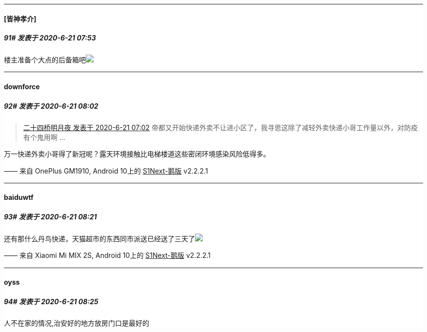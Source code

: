 

-----

####  [皆神孝介]  
##### 91#       发表于 2020-6-21 07:53




楼主准备个大点的后备箱吧<img src="https://static.saraba1st.com/image/smiley/face2017/004.gif" referrerpolicy="no-referrer">







-----

####  downforce  
##### 92#       发表于 2020-6-21 08:02



<blockquote><a href="httphttps://bbs.saraba1st.com/2b/forum.php?mod=redirect&amp;goto=findpost&amp;pid=47885304&amp;ptid=1942819" target="_blank">二十四桥明月夜 发表于 2020-6-21 07:02</a>
帝都又开始快递外卖不让进小区了，我寻思这除了减轻外卖快递小哥工作量以外，对防疫有个鬼用啊 ...</blockquote>
万一快递外卖小哥得了新冠呢？露天环境接触比电梯楼道这些密闭环境感染风险低得多。

—— 来自 OnePlus GM1910, Android 10上的 [S1Next-鹅版](https://github.com/ykrank/S1-Next/releases) v2.2.2.1







-----

####  baiduwtf  
##### 93#       发表于 2020-6-21 08:21




还有那什么丹鸟快递，天猫超市的东西同市派送已经送了三天了<img src="https://static.saraba1st.com/image/smiley/face2017/067.png" referrerpolicy="no-referrer">

—— 来自 Xiaomi Mi MIX 2S, Android 10上的 [S1Next-鹅版](https://github.com/ykrank/S1-Next/releases) v2.2.2.1







-----

####  oyss  
##### 94#       发表于 2020-6-21 08:25




人不在家的情况,治安好的地方放房门口是最好的
